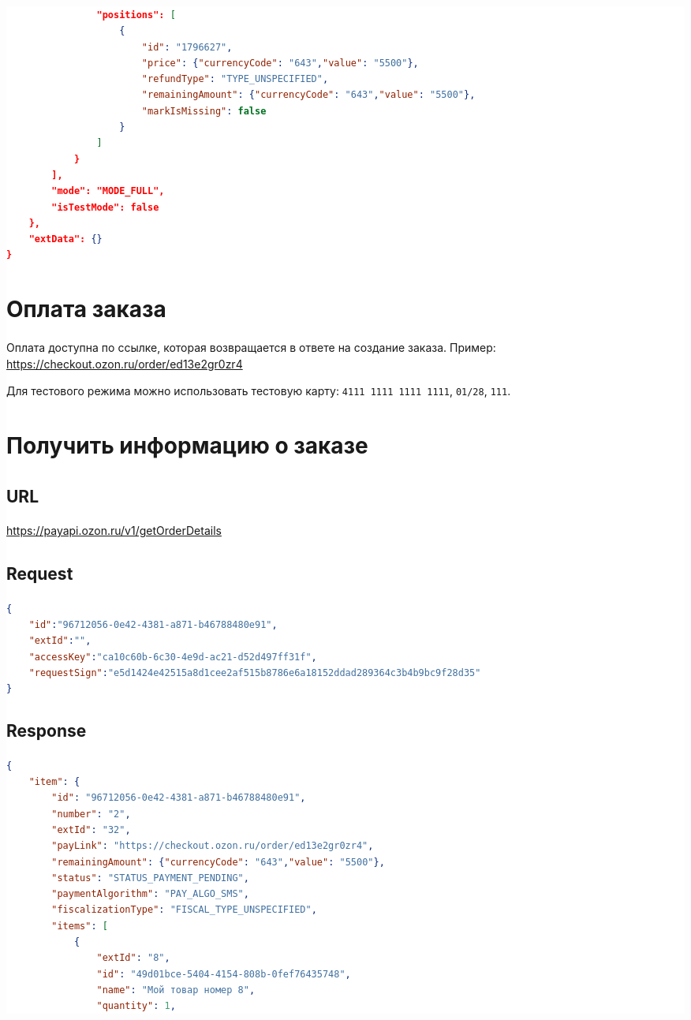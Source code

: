 ```json
                "positions": [
                    {
                        "id": "1796627",
                        "price": {"currencyCode": "643","value": "5500"},
                        "refundType": "TYPE_UNSPECIFIED",
                        "remainingAmount": {"currencyCode": "643","value": "5500"},
                        "markIsMissing": false
                    }
                ]
            }
        ],
        "mode": "MODE_FULL",
        "isTestMode": false
    },
    "extData": {}
}
```


# Оплата заказа 

Оплата доступна по ссылке, которая возвращается в ответе на создание заказа.
Пример:
https://checkout.ozon.ru/order/ed13e2gr0zr4

Для тестового режима можно использовать тестовую карту: `4111 1111 1111 1111`, `01/28`, `111`.


# Получить информацию о заказе

## URL
https://payapi.ozon.ru/v1/getOrderDetails

## Request
```json
{
    "id":"96712056-0e42-4381-a871-b46788480e91",
    "extId":"",
    "accessKey":"ca10c60b-6c30-4e9d-ac21-d52d497ff31f",
    "requestSign":"e5d1424e42515a8d1cee2af515b8786e6a18152ddad289364c3b4b9bc9f28d35"
}
```

## Response
```json
{
    "item": {
        "id": "96712056-0e42-4381-a871-b46788480e91",
        "number": "2",
        "extId": "32",
        "payLink": "https://checkout.ozon.ru/order/ed13e2gr0zr4",
        "remainingAmount": {"currencyCode": "643","value": "5500"},
        "status": "STATUS_PAYMENT_PENDING",
        "paymentAlgorithm": "PAY_ALGO_SMS",
        "fiscalizationType": "FISCAL_TYPE_UNSPECIFIED",
        "items": [
            {
                "extId": "8",
                "id": "49d01bce-5404-4154-808b-0fef76435748",
                "name": "Мой товар номер 8",
                "quantity": 1,
```